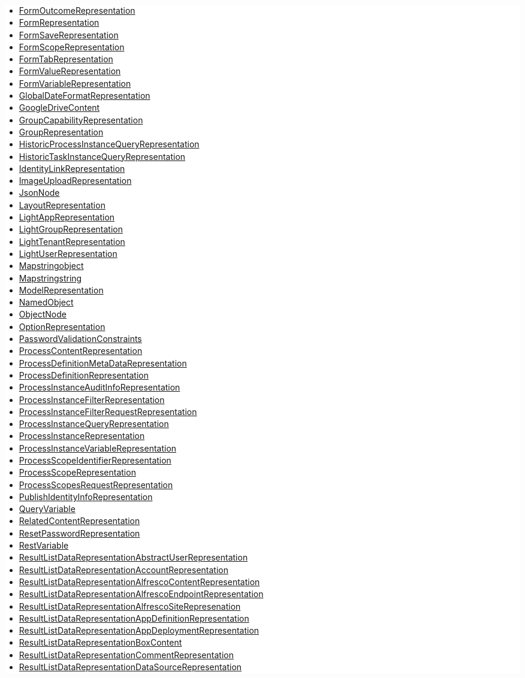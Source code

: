  - [FormOutcomeRepresentation](docs/FormOutcomeRepresentation.md)
 - [FormRepresentation](docs/FormRepresentation.md)
 - [FormSaveRepresentation](docs/FormSaveRepresentation.md)
 - [FormScopeRepresentation](docs/FormScopeRepresentation.md)
 - [FormTabRepresentation](docs/FormTabRepresentation.md)
 - [FormValueRepresentation](docs/FormValueRepresentation.md)
 - [FormVariableRepresentation](docs/FormVariableRepresentation.md)
 - [GlobalDateFormatRepresentation](docs/GlobalDateFormatRepresentation.md)
 - [GoogleDriveContent](docs/GoogleDriveContent.md)
 - [GroupCapabilityRepresentation](docs/GroupCapabilityRepresentation.md)
 - [GroupRepresentation](docs/GroupRepresentation.md)
 - [HistoricProcessInstanceQueryRepresentation](docs/HistoricProcessInstanceQueryRepresentation.md)
 - [HistoricTaskInstanceQueryRepresentation](docs/HistoricTaskInstanceQueryRepresentation.md)
 - [IdentityLinkRepresentation](docs/IdentityLinkRepresentation.md)
 - [ImageUploadRepresentation](docs/ImageUploadRepresentation.md)
 - [JsonNode](docs/JsonNode.md)
 - [LayoutRepresentation](docs/LayoutRepresentation.md)
 - [LightAppRepresentation](docs/LightAppRepresentation.md)
 - [LightGroupRepresentation](docs/LightGroupRepresentation.md)
 - [LightTenantRepresentation](docs/LightTenantRepresentation.md)
 - [LightUserRepresentation](docs/LightUserRepresentation.md)
 - [Mapstringobject](docs/Mapstringobject.md)
 - [Mapstringstring](docs/Mapstringstring.md)
 - [ModelRepresentation](docs/ModelRepresentation.md)
 - [NamedObject](docs/NamedObject.md)
 - [ObjectNode](docs/ObjectNode.md)
 - [OptionRepresentation](docs/OptionRepresentation.md)
 - [PasswordValidationConstraints](docs/PasswordValidationConstraints.md)
 - [ProcessContentRepresentation](docs/ProcessContentRepresentation.md)
 - [ProcessDefinitionMetaDataRepresentation](docs/ProcessDefinitionMetaDataRepresentation.md)
 - [ProcessDefinitionRepresentation](docs/ProcessDefinitionRepresentation.md)
 - [ProcessInstanceAuditInfoRepresentation](docs/ProcessInstanceAuditInfoRepresentation.md)
 - [ProcessInstanceFilterRepresentation](docs/ProcessInstanceFilterRepresentation.md)
 - [ProcessInstanceFilterRequestRepresentation](docs/ProcessInstanceFilterRequestRepresentation.md)
 - [ProcessInstanceQueryRepresentation](docs/ProcessInstanceQueryRepresentation.md)
 - [ProcessInstanceRepresentation](docs/ProcessInstanceRepresentation.md)
 - [ProcessInstanceVariableRepresentation](docs/ProcessInstanceVariableRepresentation.md)
 - [ProcessScopeIdentifierRepresentation](docs/ProcessScopeIdentifierRepresentation.md)
 - [ProcessScopeRepresentation](docs/ProcessScopeRepresentation.md)
 - [ProcessScopesRequestRepresentation](docs/ProcessScopesRequestRepresentation.md)
 - [PublishIdentityInfoRepresentation](docs/PublishIdentityInfoRepresentation.md)
 - [QueryVariable](docs/QueryVariable.md)
 - [RelatedContentRepresentation](docs/RelatedContentRepresentation.md)
 - [ResetPasswordRepresentation](docs/ResetPasswordRepresentation.md)
 - [RestVariable](docs/RestVariable.md)
 - [ResultListDataRepresentationAbstractUserRepresentation](docs/ResultListDataRepresentationAbstractUserRepresentation.md)
 - [ResultListDataRepresentationAccountRepresentation](docs/ResultListDataRepresentationAccountRepresentation.md)
 - [ResultListDataRepresentationAlfrescoContentRepresentation](docs/ResultListDataRepresentationAlfrescoContentRepresentation.md)
 - [ResultListDataRepresentationAlfrescoEndpointRepresentation](docs/ResultListDataRepresentationAlfrescoEndpointRepresentation.md)
 - [ResultListDataRepresentationAlfrescoSiteRepresenation](docs/ResultListDataRepresentationAlfrescoSiteRepresenation.md)
 - [ResultListDataRepresentationAppDefinitionRepresentation](docs/ResultListDataRepresentationAppDefinitionRepresentation.md)
 - [ResultListDataRepresentationAppDeploymentRepresentation](docs/ResultListDataRepresentationAppDeploymentRepresentation.md)
 - [ResultListDataRepresentationBoxContent](docs/ResultListDataRepresentationBoxContent.md)
 - [ResultListDataRepresentationCommentRepresentation](docs/ResultListDataRepresentationCommentRepresentation.md)
 - [ResultListDataRepresentationDataSourceRepresentation](docs/ResultListDataRepresentationDataSourceRepresentation.md)